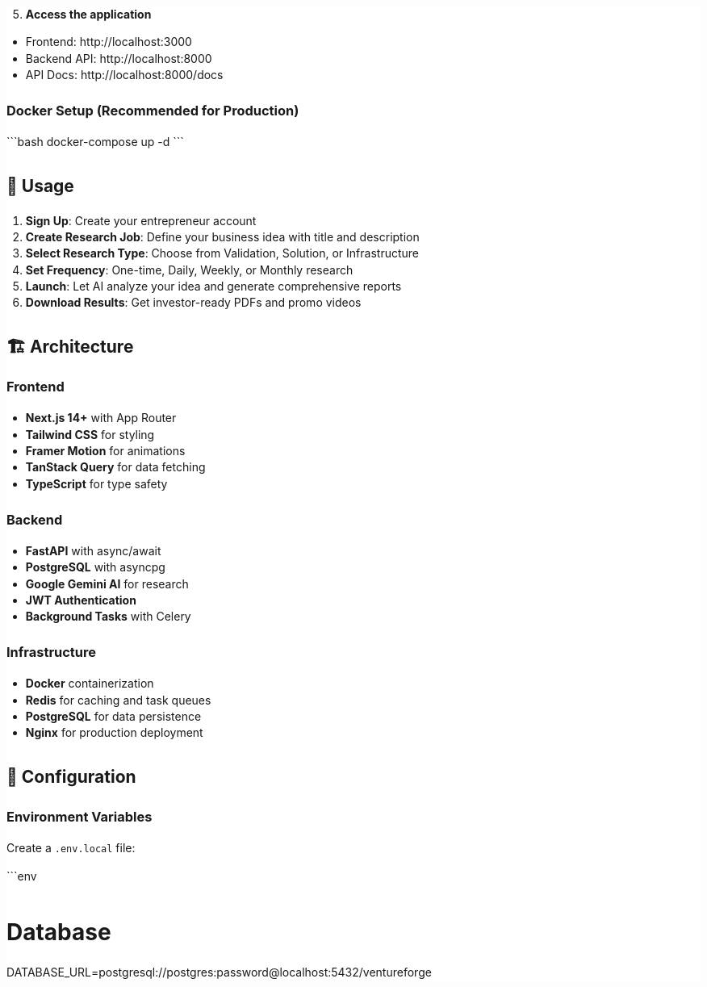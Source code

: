 5. **Access the application**
- Frontend: http://localhost:3000
- Backend API: http://localhost:8000
- API Docs: http://localhost:8000/docs

### Docker Setup (Recommended for Production)

\`\`\`bash
docker-compose up -d
\`\`\`

## 🎯 Usage

1. **Sign Up**: Create your entrepreneur account
2. **Create Research Job**: Define your business idea with title and description
3. **Select Research Type**: Choose from Validation, Solution, or Infrastructure
4. **Set Frequency**: One-time, Daily, Weekly, or Monthly research
5. **Launch**: Let AI analyze your idea and generate comprehensive reports
6. **Download Results**: Get investor-ready PDFs and promo videos

## 🏗️ Architecture

### Frontend
- **Next.js 14+** with App Router
- **Tailwind CSS** for styling
- **Framer Motion** for animations
- **TanStack Query** for data fetching
- **TypeScript** for type safety

### Backend
- **FastAPI** with async/await
- **PostgreSQL** with asyncpg
- **Google Gemini AI** for research
- **JWT Authentication**
- **Background Tasks** with Celery

### Infrastructure
- **Docker** containerization
- **Redis** for caching and task queues
- **PostgreSQL** for data persistence
- **Nginx** for production deployment

## 🔧 Configuration

### Environment Variables

Create a `.env.local` file:

\`\`\`env
# Database
DATABASE_URL=postgresql://postgres:password@localhost:5432/ventureforge
